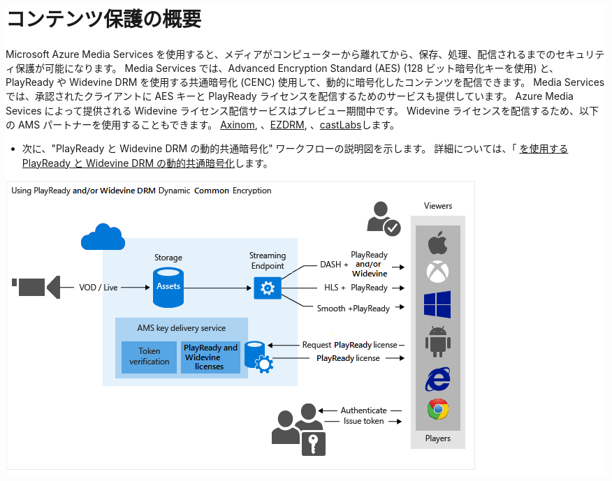 <properties 
    pageTitle="コンテンツ保護の概要" 
    description="この記事では、Media Services でのコンテンツ保護の概要について説明します。" 
    services="media-services" 
    documentationCenter="" 
    authors="Juliako" 
    manager="dwrede" 
    editor=""/>

<tags 
    ms.service="media-services" 
    ms.workload="media" 
    ms.tgt_pltfrm="na" 
    ms.devlang="na" 
    ms.topic="article" 
    ms.date="12/05/2015" 
    ms.author="juliako"/>


# コンテンツ保護の概要

Microsoft Azure Media Services を使用すると、メディアがコンピューターから離れてから、保存、処理、配信されるまでのセキュリティ保護が可能になります。 Media Services では、Advanced Encryption Standard (AES) (128 ビット暗号化キーを使用) と、PlayReady や Widevine DRM を使用する共通暗号化 (CENC) 使用して、動的に暗号化したコンテンツを配信できます。 Media Services では、承認されたクライアントに AES キーと PlayReady ライセンスを配信するためのサービスも提供しています。 Azure Media Sevices によって提供される Widevine ライセンス配信サービスはプレビュー期間中です。 Widevine ライセンスを配信するため、以下の AMS パートナーを使用することもできます。 [Axinom](http://www.axinom.com/press/ibc-axinom-drm-6/), 、[EZDRM](http://ezdrm.com/), 、[castLabs](http://castlabs.com/company/partners/azure/)します。

- 次に、"PlayReady と Widevine DRM の動的共通暗号化" ワークフローの説明図を示します。 詳細については、「 [を使用する PlayReady と Widevine DRM の動的共通暗号化](media-services-protect-with-drm.md)します。

![PlayReady による保護](./media/media-services-content-protection-overview/media-services-content-protection-with-drm.png)

